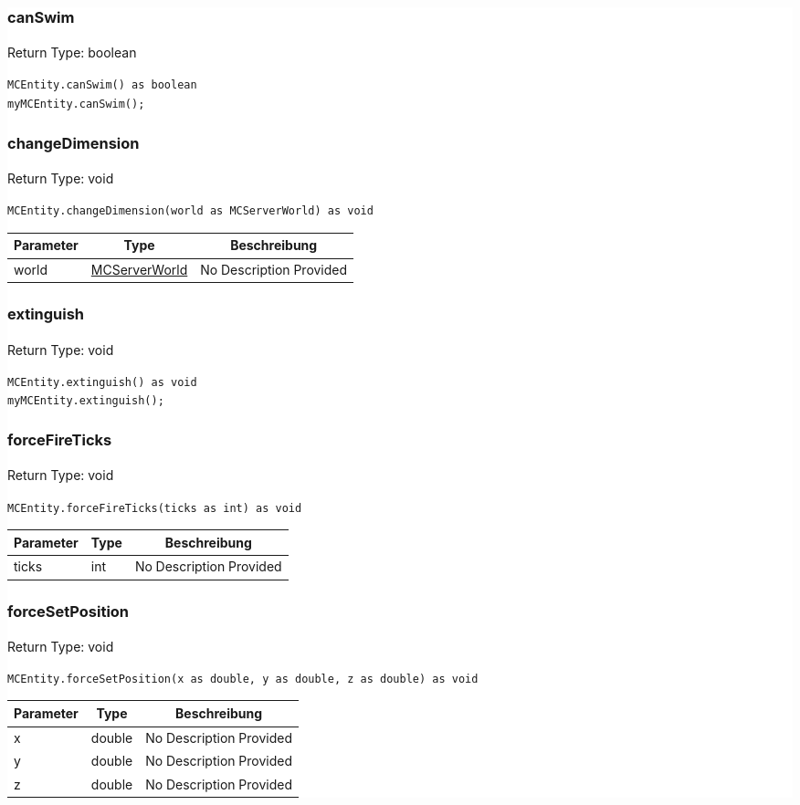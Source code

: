 
### canSwim

Return Type: boolean

```zenscript
MCEntity.canSwim() as boolean
myMCEntity.canSwim();
```

### changeDimension

Return Type: void

```zenscript
MCEntity.changeDimension(world as MCServerWorld) as void
```

| Parameter | Type                                              | Beschreibung            |
| --------- | ------------------------------------------------- | ----------------------- |
| world     | [MCServerWorld](/vanilla/api/world/MCServerWorld) | No Description Provided |


### extinguish

Return Type: void

```zenscript
MCEntity.extinguish() as void
myMCEntity.extinguish();
```

### forceFireTicks

Return Type: void

```zenscript
MCEntity.forceFireTicks(ticks as int) as void
```

| Parameter | Type | Beschreibung            |
| --------- | ---- | ----------------------- |
| ticks     | int  | No Description Provided |


### forceSetPosition

Return Type: void

```zenscript
MCEntity.forceSetPosition(x as double, y as double, z as double) as void
```

| Parameter | Type   | Beschreibung            |
| --------- | ------ | ----------------------- |
| x         | double | No Description Provided |
| y         | double | No Description Provided |
| z         | double | No Description Provided |
